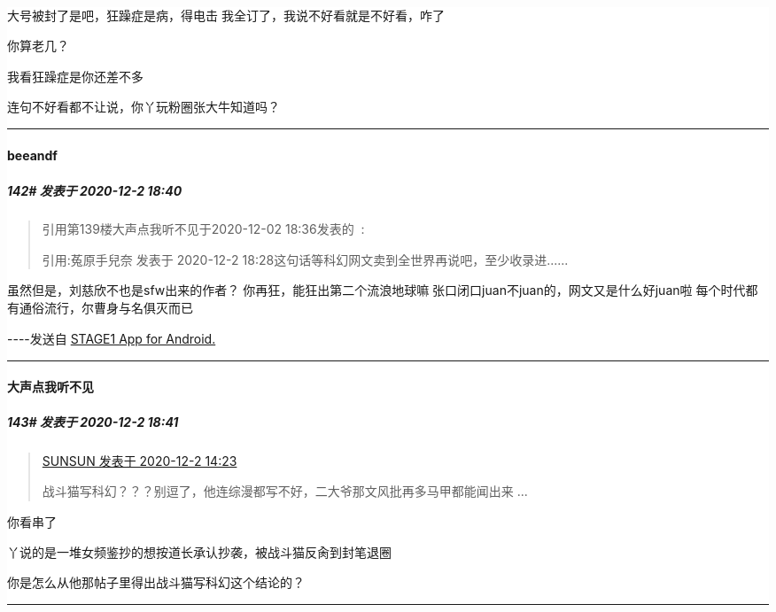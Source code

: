 大号被封了是吧，狂躁症是病，得电击</blockquote>
我全订了，我说不好看就是不好看，咋了


你算老几？


我看狂躁症是你还差不多


连句不好看都不让说，你丫玩粉圈张大牛知道吗？







*****

####  beeandf  
##### 142#       发表于 2020-12-2 18:40



<blockquote>引用第139楼大声点我听不见于2020-12-02 18:36发表的  :

引用:菟原手兒奈 发表于 2020-12-2 18:28这句话等科幻网文卖到全世界再说吧，至少收录进......</blockquote>

虽然但是，刘慈欣不也是sfw出来的作者？
你再狂，能狂出第二个流浪地球嘛
张口闭口juan不juan的，网文又是什么好juan啦
每个时代都有通俗流行，尔曹身与名俱灭而已



----发送自 [STAGE1 App for Android.](http://stage1.5j4m.com/?1.32)







*****

####  大声点我听不见  
##### 143#       发表于 2020-12-2 18:41



<blockquote><a href="httphttps://bbs.saraba1st.com/2b/forum.php?mod=redirect&amp;goto=findpost&amp;pid=49586280&amp;ptid=1975216" target="_blank">SUNSUN 发表于 2020-12-2 14:23</a>

战斗猫写科幻？？？别逗了，他连综漫都写不好，二大爷那文风批再多马甲都能闻出来 ...</blockquote>
你看串了


丫说的是一堆女频鉴抄的想按道长承认抄袭，被战斗猫反肏到封笔退圈


你是怎么从他那帖子里得出战斗猫写科幻这个结论的？







*****
